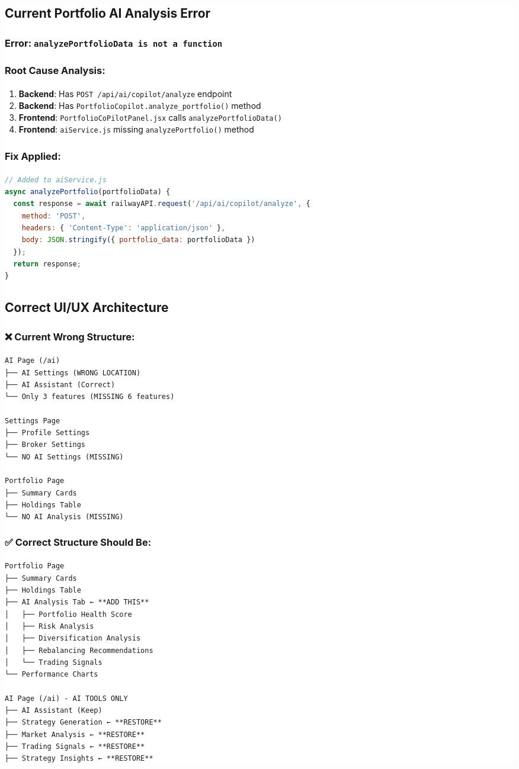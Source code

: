 ## Current Portfolio AI Analysis Error

### **Error:** `analyzePortfolioData is not a function`

### **Root Cause Analysis:**
1. **Backend**: Has `POST /api/ai/copilot/analyze` endpoint
2. **Backend**: Has `PortfolioCopilot.analyze_portfolio()` method
3. **Frontend**: `PortfolioCoPilotPanel.jsx` calls `analyzePortfolioData()`
4. **Frontend**: `aiService.js` missing `analyzePortfolio()` method

### **Fix Applied:**
```javascript
// Added to aiService.js
async analyzePortfolio(portfolioData) {
  const response = await railwayAPI.request('/api/ai/copilot/analyze', {
    method: 'POST',
    headers: { 'Content-Type': 'application/json' },
    body: JSON.stringify({ portfolio_data: portfolioData })
  });
  return response;
}
```

## Correct UI/UX Architecture

### **❌ Current Wrong Structure:**
```
AI Page (/ai)
├── AI Settings (WRONG LOCATION)
├── AI Assistant (Correct)
└── Only 3 features (MISSING 6 features)

Settings Page
├── Profile Settings
├── Broker Settings
└── NO AI Settings (MISSING)

Portfolio Page
├── Summary Cards
├── Holdings Table
└── NO AI Analysis (MISSING)
```

### **✅ Correct Structure Should Be:**
```
Portfolio Page
├── Summary Cards
├── Holdings Table
├── AI Analysis Tab ← **ADD THIS**
│   ├── Portfolio Health Score
│   ├── Risk Analysis
│   ├── Diversification Analysis
│   ├── Rebalancing Recommendations
│   └── Trading Signals
└── Performance Charts

AI Page (/ai) - AI TOOLS ONLY
├── AI Assistant (Keep)
├── Strategy Generation ← **RESTORE**
├── Market Analysis ← **RESTORE**
├── Trading Signals ← **RESTORE**
├── Strategy Insights ← **RESTORE**
```